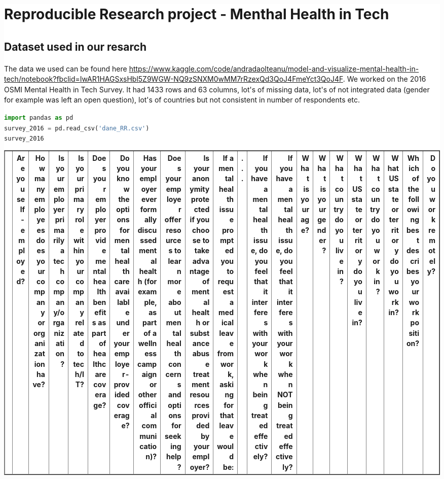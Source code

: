 # Reproducible Research project - Menthal Health in Tech 

## Dataset used in our resarch 

The data we used can be found here https://www.kaggle.com/code/andradaolteanu/model-and-visualize-mental-health-in-tech/notebook?fbclid=IwAR1HAGSxsHbl5Z9WGW-NQ9zSNXM0wMM7rRzexQd3QoJ4FmeYct3QoJ4F. We worked on the 2016 OSMI Mental Health in Tech Survey. It had 1433 rows and 63 columns, lot's of missing data, lot's of not integrated data (gender for example was left an open question), lot's of countries but not consistent in number of respondents etc.


```python
import pandas as pd
survey_2016 = pd.read_csv('dane_RR.csv')
survey_2016
```




<div>
<style scoped>
    .dataframe tbody tr th:only-of-type {
        vertical-align: middle;
    }

    .dataframe tbody tr th {
        vertical-align: top;
    }

    .dataframe thead th {
        text-align: right;
    }
</style>
<table border="1" class="dataframe">
  <thead>
    <tr style="text-align: right;">
      <th></th>
      <th>Are you self-employed?</th>
      <th>How many employees does your company or organization have?</th>
      <th>Is your employer primarily a tech company/organization?</th>
      <th>Is your primary role within your company related to tech/IT?</th>
      <th>Does your employer provide mental health benefits as part of healthcare coverage?</th>
      <th>Do you know the options for mental health care available under your employer-provided coverage?</th>
      <th>Has your employer ever formally discussed mental health (for example, as part of a wellness campaign or other official communication)?</th>
      <th>Does your employer offer resources to learn more about mental health concerns and options for seeking help?</th>
      <th>Is your anonymity protected if you choose to take advantage of mental health or substance abuse treatment resources provided by your employer?</th>
      <th>If a mental health issue prompted you to request a medical leave from work, asking for that leave would be:</th>
      <th>...</th>
      <th>If you have a mental health issue, do you feel that it interferes with your work when being treated effectively?</th>
      <th>If you have a mental health issue, do you feel that it interferes with your work when NOT being treated effectively?</th>
      <th>What is your age?</th>
      <th>What is your gender?</th>
      <th>What country do you live in?</th>
      <th>What US state or territory do you live in?</th>
      <th>What country do you work in?</th>
      <th>What US state or territory do you work in?</th>
      <th>Which of the following best describes your work position?</th>
      <th>Do you work remotely?</th>